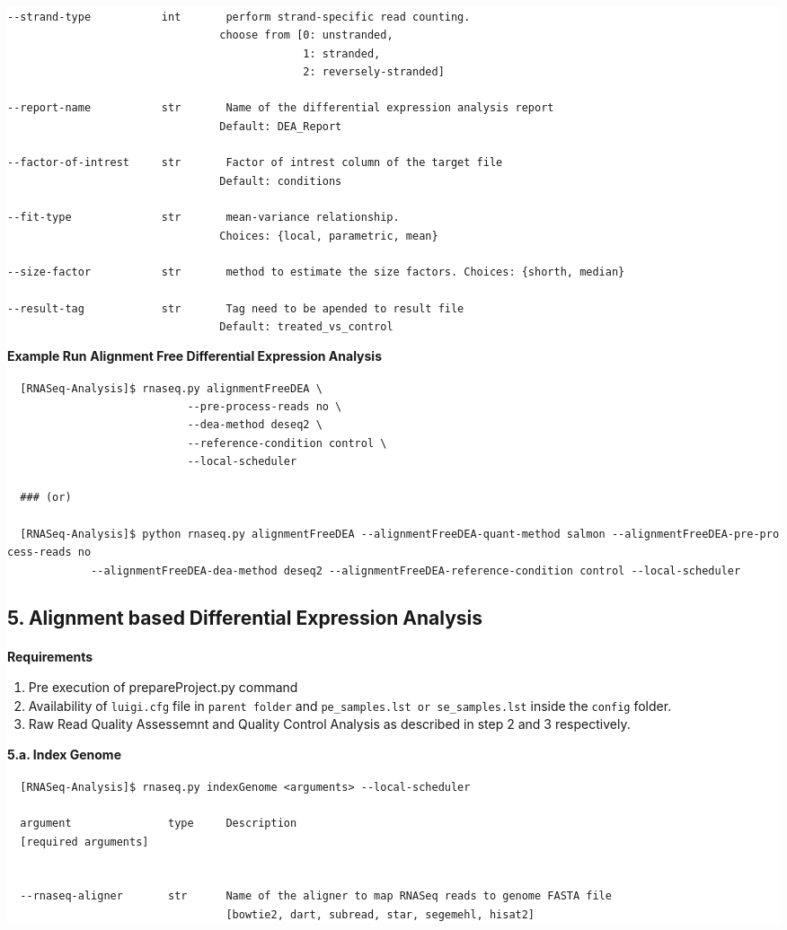     --strand-type           int       perform strand-specific read counting.
                                     choose from [0: unstranded,
                                                  1: stranded,
                                                  2: reversely-stranded]

    --report-name           str       Name of the differential expression analysis report
                                     Default: DEA_Report

    --factor-of-intrest     str       Factor of intrest column of the target file
                                     Default: conditions

    --fit-type              str       mean-variance relationship. 
                                     Choices: {local, parametric, mean}

    --size-factor           str       method to estimate the size factors. Choices: {shorth, median} 

    --result-tag            str       Tag need to be apended to result file
                                     Default: treated_vs_control
    
    

**Example Run**
**Alignment Free Differential Expression Analysis**

      [RNASeq-Analysis]$ rnaseq.py alignmentFreeDEA \
                                --pre-process-reads no \
                                --dea-method deseq2 \
                                --reference-condition control \
                                --local-scheduler
				
      ### (or)
		
      [RNASeq-Analysis]$ python rnaseq.py alignmentFreeDEA --alignmentFreeDEA-quant-method salmon --alignmentFreeDEA-pre-process-reads no 		
      			 --alignmentFreeDEA-dea-method deseq2 --alignmentFreeDEA-reference-condition control --local-scheduler
				


**5. Alignment based Differential Expression Analysis**
--------------------------------------------------------

  **Requirements**
  1. Pre execution of prepareProject.py command 
  2. Availability of ``luigi.cfg`` file in ``parent folder`` and ``pe_samples.lst or se_samples.lst`` inside the ``config`` folder.
  3. Raw Read Quality Assessemnt and Quality Control Analysis as described in step 2 and 3 respectively.


**5.a. Index Genome**

      [RNASeq-Analysis]$ rnaseq.py indexGenome <arguments> --local-scheduler
      
      argument               type     Description
      [required arguments]      
      
                                       
      --rnaseq-aligner       str      Name of the aligner to map RNASeq reads to genome FASTA file
                                      [bowtie2, dart, subread, star, segemehl, hisat2]
                                       